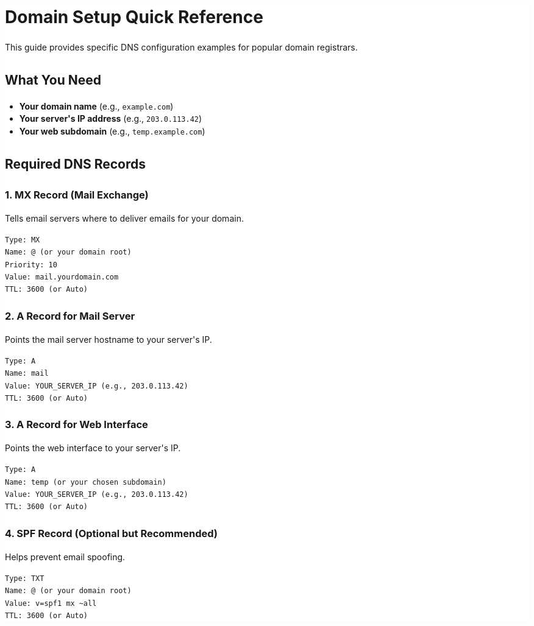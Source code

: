 # Domain Setup Quick Reference

This guide provides specific DNS configuration examples for popular domain registrars.

## What You Need

- **Your domain name** (e.g., `example.com`)
- **Your server's IP address** (e.g., `203.0.113.42`)
- **Your web subdomain** (e.g., `temp.example.com`)

## Required DNS Records

### 1. MX Record (Mail Exchange)
Tells email servers where to deliver emails for your domain.

```
Type: MX
Name: @ (or your domain root)
Priority: 10
Value: mail.yourdomain.com
TTL: 3600 (or Auto)
```

### 2. A Record for Mail Server
Points the mail server hostname to your server's IP.

```
Type: A
Name: mail
Value: YOUR_SERVER_IP (e.g., 203.0.113.42)
TTL: 3600 (or Auto)
```

### 3. A Record for Web Interface
Points the web interface to your server's IP.

```
Type: A
Name: temp (or your chosen subdomain)
Value: YOUR_SERVER_IP (e.g., 203.0.113.42)
TTL: 3600 (or Auto)
```

### 4. SPF Record (Optional but Recommended)
Helps prevent email spoofing.

```
Type: TXT
Name: @ (or your domain root)
Value: v=spf1 mx ~all
TTL: 3600 (or Auto)
```
